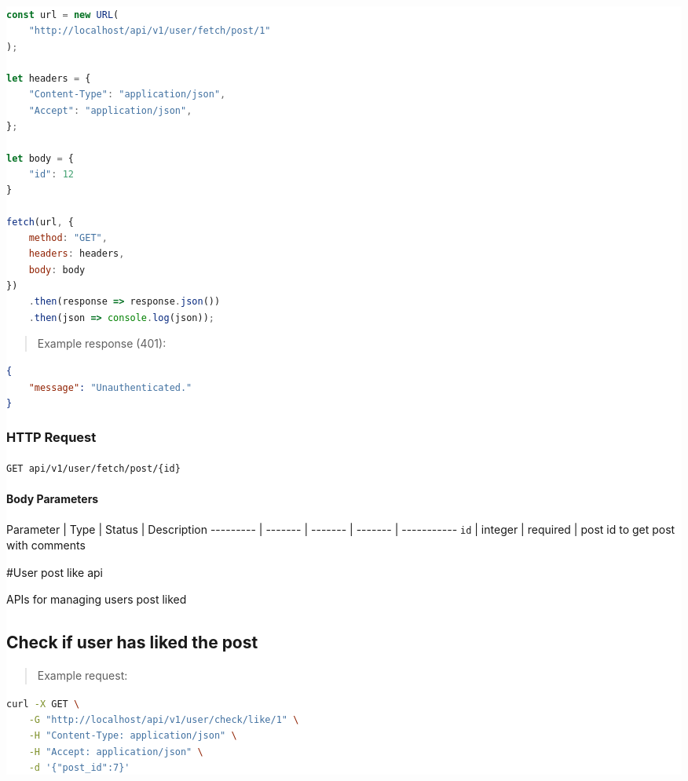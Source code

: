 ```javascript
const url = new URL(
    "http://localhost/api/v1/user/fetch/post/1"
);

let headers = {
    "Content-Type": "application/json",
    "Accept": "application/json",
};

let body = {
    "id": 12
}

fetch(url, {
    method: "GET",
    headers: headers,
    body: body
})
    .then(response => response.json())
    .then(json => console.log(json));
```


> Example response (401):

```json
{
    "message": "Unauthenticated."
}
```

### HTTP Request
`GET api/v1/user/fetch/post/{id}`

#### Body Parameters
Parameter | Type | Status | Description
--------- | ------- | ------- | ------- | -----------
    `id` | integer |  required  | post id to get post with comments
    


#User post like api


APIs for managing users post liked

## Check if user has liked the post

> Example request:

```bash
curl -X GET \
    -G "http://localhost/api/v1/user/check/like/1" \
    -H "Content-Type: application/json" \
    -H "Accept: application/json" \
    -d '{"post_id":7}'

```
